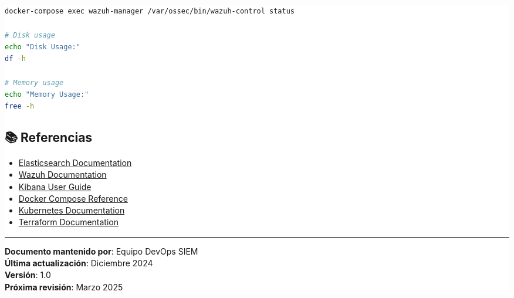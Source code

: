 ```bash
docker-compose exec wazuh-manager /var/ossec/bin/wazuh-control status

# Disk usage
echo "Disk Usage:"
df -h

# Memory usage
echo "Memory Usage:"
free -h
```

## 📚 Referencias

- [Elasticsearch Documentation](https://www.elastic.co/guide/)
- [Wazuh Documentation](https://documentation.wazuh.com/)
- [Kibana User Guide](https://www.elastic.co/guide/en/kibana/)
- [Docker Compose Reference](https://docs.docker.com/compose/)
- [Kubernetes Documentation](https://kubernetes.io/docs/)
- [Terraform Documentation](https://www.terraform.io/docs/)

---

**Documento mantenido por**: Equipo DevOps SIEM  
**Última actualización**: Diciembre 2024  
**Versión**: 1.0  
**Próxima revisión**: Marzo 2025